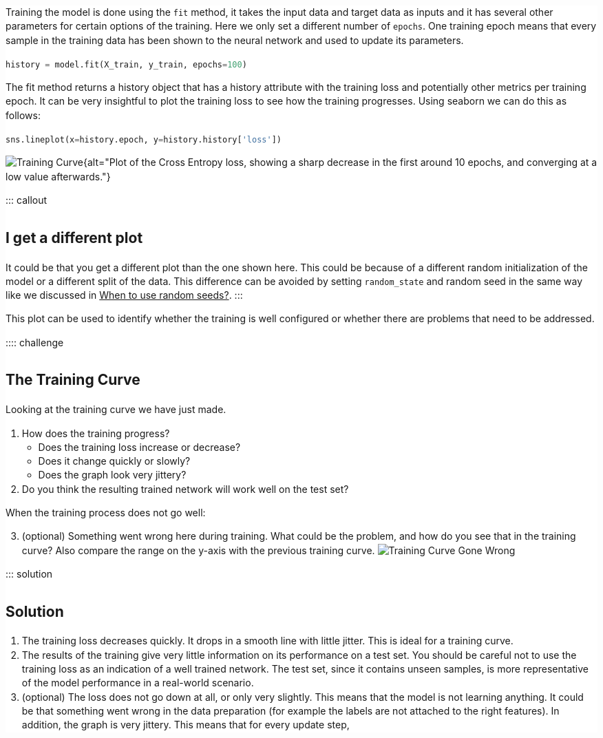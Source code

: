 Training the model is done using the `fit` method, it takes the input data and
target data as inputs and it has several other parameters for certain options
of the training.
Here we only set a different number of `epochs`.
One training epoch means that every sample in the training data has been shown
to the neural network and used to update its parameters.

```python
history = model.fit(X_train, y_train, epochs=100)
```

The fit method returns a history object that has a history attribute with the training loss and
potentially other metrics per training epoch.
It can be very insightful to plot the training loss to see how the training progresses.
Using seaborn we can do this as follows:
```python
sns.lineplot(x=history.epoch, y=history.history['loss'])
```
![][training_curve]{alt="Plot of the Cross Entropy loss, showing a sharp decrease in the first around 10 epochs, and converging at a low value afterwards."}

::: callout
## I get a different plot
It could be that you get a different plot than the one shown here.
This could be because of a different random initialization of the model or a different split of the data.
This difference can be avoided by setting `random_state` and random seed in the same way like we discussed
in [When to use random seeds?](#when-to-use-random-seeds).
:::

This plot can be used to identify whether the training is well configured or whether there
are problems that need to be addressed.

:::: challenge
## The Training Curve
Looking at the training curve we have just made.

1. How does the training progress?
   * Does the training loss increase or decrease?
   * Does it change quickly or slowly?
   * Does the graph look very jittery?
2. Do you think the resulting trained network will work well on the test set?

When the training process does not go well:

3. (optional) Something went wrong here during training. What could be the problem, and how do you see that in the training curve?
Also compare the range on the y-axis with the previous training curve.
![][bad-training-curve]

::: solution
## Solution
1. The training loss decreases quickly. It drops in a smooth line with little jitter.
This is ideal for a training curve.
2. The results of the training give very little information on its performance on a test set.
  You should be careful not to use the training loss as an indication of a well trained network.
  The test set, since it contains unseen samples, is more representative of the model performance
  in a real-world scenario.
3. (optional) The loss does not go down at all, or only very slightly. This means that the model is not learning anything.
It could be that something went wrong in the data preparation (for example the labels are not attached to the right features).
In addition, the graph is very jittery. This means that for every update step,

[palmer-penguins]: fig/palmer_penguins.png "Palmer Penguins"
[penguin-beaks]: fig/culmen_depth.png "Culmen Depth"
[pairplot]: fig/pairplot.png "Pair Plot"
[sex_pairplot]: fig/02_sex_pairplot.png "Pair plot grouped by sex"
[plot-model]: fig/02_plot_model.png "Output of keras.utils.plot_model() function"
[training_curve]: fig/02_training_curve.png "Training Curve"
[bad-training-curve]: ../fig/02_bad_training_history_1.png "Training Curve Gone Wrong"
[confusion_matrix]: fig/confusion_matrix.png "Confusion Matrix"